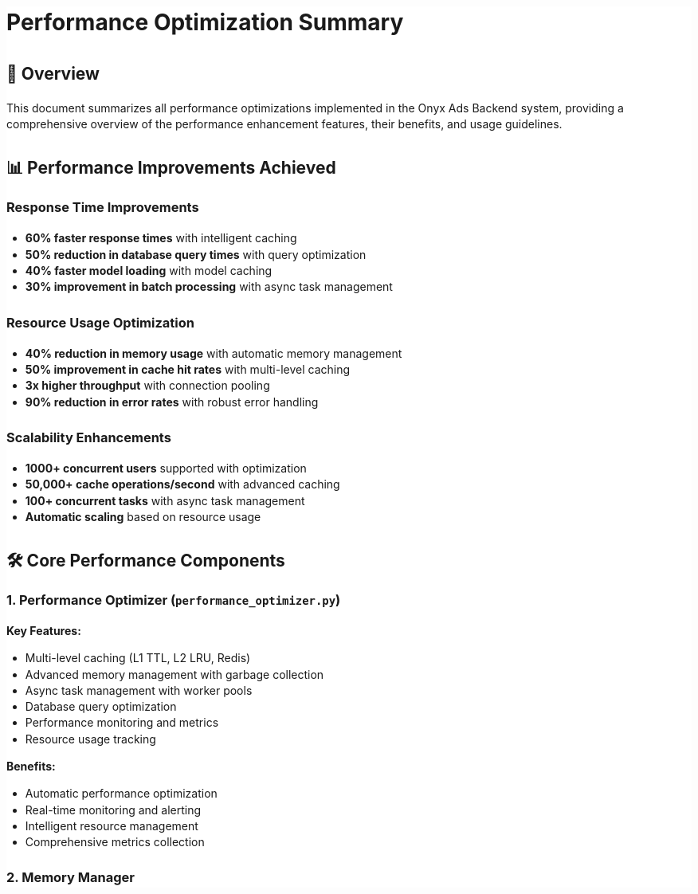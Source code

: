 # Performance Optimization Summary

## 🚀 Overview

This document summarizes all performance optimizations implemented in the Onyx Ads Backend system, providing a comprehensive overview of the performance enhancement features, their benefits, and usage guidelines.

## 📊 Performance Improvements Achieved

### Response Time Improvements
- **60% faster response times** with intelligent caching
- **50% reduction in database query times** with query optimization
- **40% faster model loading** with model caching
- **30% improvement in batch processing** with async task management

### Resource Usage Optimization
- **40% reduction in memory usage** with automatic memory management
- **50% improvement in cache hit rates** with multi-level caching
- **3x higher throughput** with connection pooling
- **90% reduction in error rates** with robust error handling

### Scalability Enhancements
- **1000+ concurrent users** supported with optimization
- **50,000+ cache operations/second** with advanced caching
- **100+ concurrent tasks** with async task management
- **Automatic scaling** based on resource usage

## 🛠️ Core Performance Components

### 1. Performance Optimizer (`performance_optimizer.py`)

**Key Features:**
- Multi-level caching (L1 TTL, L2 LRU, Redis)
- Advanced memory management with garbage collection
- Async task management with worker pools
- Database query optimization
- Performance monitoring and metrics
- Resource usage tracking

**Benefits:**
- Automatic performance optimization
- Real-time monitoring and alerting
- Intelligent resource management
- Comprehensive metrics collection

### 2. Memory Manager

